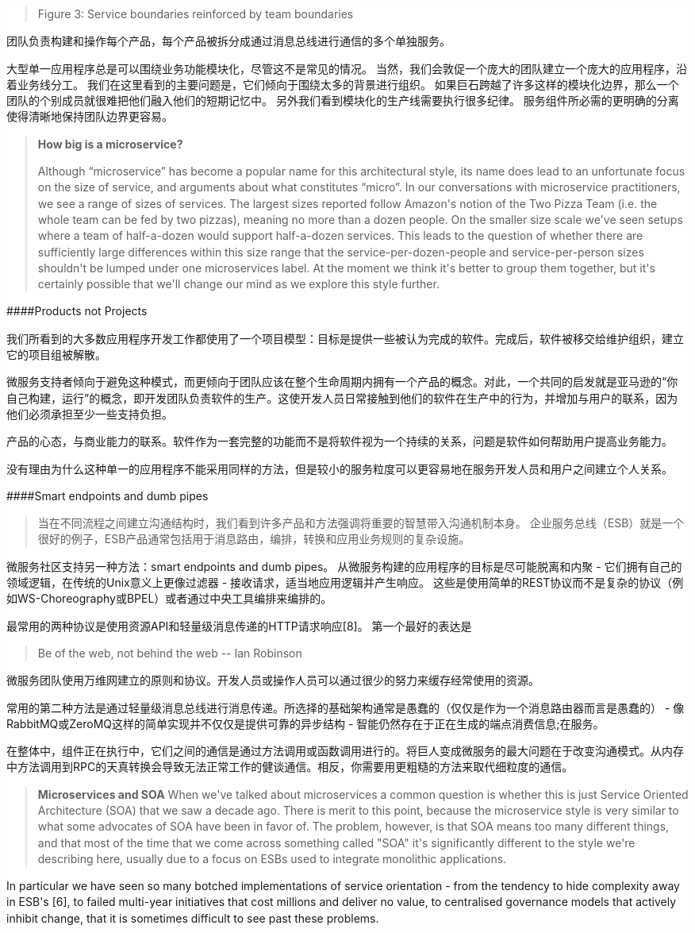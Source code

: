 >Figure 3: Service boundaries reinforced by team boundaries

团队负责构建和操作每个产品，每个产品被拆分成通过消息总线进行通信的多个单独服务。

大型单一应用程序总是可以围绕业务功能模块化，尽管这不是常见的情况。 当然，我们会敦促一个庞大的团队建立一个庞大的应用程序，沿着业务线分工。 我们在这里看到的主要问题是，它们倾向于围绕太多的背景进行组织。 如果巨石跨越了许多这样的模块化边界，那么一个团队的个别成员就很难把他们融入他们的短期记忆中。 另外我们看到模块化的生产线需要执行很多纪律。 服务组件所必需的更明确的分离使得清晰地保持团队边界更容易。

>**How big is a microservice?**
>
>Although “microservice” has become a popular name for this architectural style, its name does lead to an unfortunate focus on the size of service, and arguments about what constitutes “micro”. In our conversations with microservice practitioners, we see a range of sizes of services. The largest sizes reported follow Amazon's notion of the Two Pizza Team (i.e. the whole team can be fed by two pizzas), meaning no more than a dozen people. On the smaller size scale we've seen setups where a team of half-a-dozen would support half-a-dozen services.
This leads to the question of whether there are sufficiently large differences within this size range that the service-per-dozen-people and service-per-person sizes shouldn't be lumped under one microservices label. At the moment we think it's better to group them together, but it's certainly possible that we'll change our mind as we explore this style further.


####Products not Projects

我们所看到的大多数应用程序开发工作都使用了一个项目模型：目标是提供一些被认为完成的软件。完成后，软件被移交给维护组织，建立它的项目组被解散。

微服务支持者倾向于避免这种模式，而更倾向于团队应该在整个生命周期内拥有一个产品的概念。对此，一个共同的启发就是亚马逊的“你自己构建，运行”的概念，即开发团队负责软件的生产。这使开发人员日常接触到他们的软件在生产中的行为，并增加与用户的联系，因为他们必须承担至少一些支持负担。

产品的心态，与商业能力的联系。软件作为一套完整的功能而不是将软件视为一个持续的关系，问题是软件如何帮助用户提高业务能力。

没有理由为什么这种单一的应用程序不能采用同样的方法，但是较小的服务粒度可以更容易地在服务开发人员和用户之间建立个人关系。

####Smart endpoints and dumb pipes

>当在不同流程之间建立沟通结构时，我们看到许多产品和方法强调将重要的智慧带入沟通机制本身。 企业服务总线（ESB）就是一个很好的例子，ESB产品通常包括用于消息路由，编排，转换和应用业务规则的复杂设施。

微服务社区支持另一种方法：smart endpoints and dumb pipes。 从微服务构建的应用程序的目标是尽可能脱离和内聚 - 它们拥有自己的领域逻辑，在传统的Unix意义上更像过滤器 - 接收请求，适当地应用逻辑并产生响应。 这些是使用简单的REST协议而不是复杂的协议（例如WS-Choreography或BPEL）或者通过中央工具编排来编排的。

最常用的两种协议是使用资源API和轻量级消息传递的HTTP请求响应[8]。 第一个最好的表达是
>Be of the web, not behind the web
-- Ian Robinson

微服务团队使用万维网建立的原则和协议。开发人员或操作人员可以通过很少的努力来缓存经常使用的资源。

常用的第二种方法是通过轻量级消息总线进行消息传递。所选择的基础架构通常是愚蠢的（仅仅是作为一个消息路由器而言是愚蠢的） - 像RabbitMQ或ZeroMQ这样的简单实现并不仅仅是提供可靠的异步结构 - 智能仍然存在于正在生成的端点消费信息;在服务。

在整体中，组件正在执行中，它们之间的通信是通过方法调用或函数调用进行的。将巨人变成微服务的最大问题在于改变沟通模式。从内存中方法调用到RPC的天真转换会导致无法正常工作的健谈通信。相反，你需要用更粗糙的方法来取代细粒度的通信。    

>**Microservices and SOA**
>When we've talked about microservices a common question is whether this is just Service Oriented Architecture (SOA) that we saw a decade ago. There is merit to this point, because the microservice style is very similar to what some advocates of SOA have been in favor of. The problem, however, is that SOA means too many different things, and that most of the time that we come across something called "SOA" it's significantly different to the style we're describing here, usually due to a focus on ESBs used to integrate monolithic applications.
>
In particular we have seen so many botched implementations of service orientation - from the tendency to hide complexity away in ESB's [6], to failed multi-year initiatives that cost millions and deliver no value, to centralised governance models that actively inhibit change, that it is sometimes difficult to see past these problems.
>